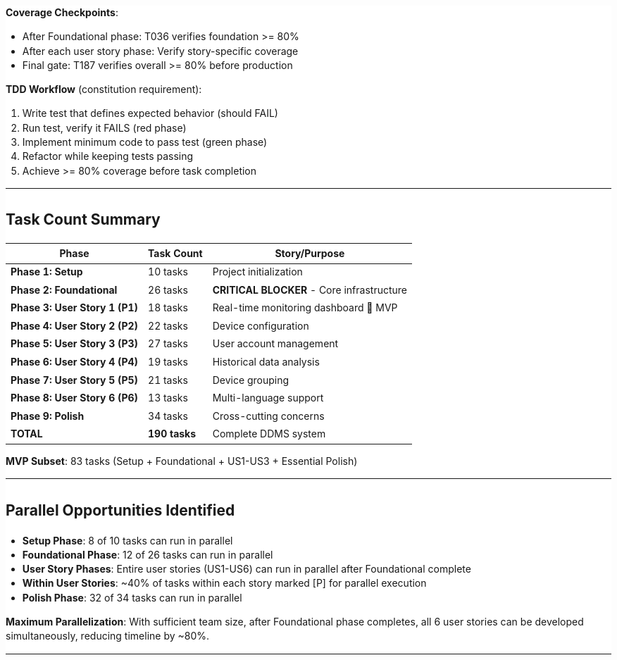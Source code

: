 **Coverage Checkpoints**:
- After Foundational phase: T036 verifies foundation >= 80%
- After each user story phase: Verify story-specific coverage
- Final gate: T187 verifies overall >= 80% before production

**TDD Workflow** (constitution requirement):
1. Write test that defines expected behavior (should FAIL)
2. Run test, verify it FAILS (red phase)
3. Implement minimum code to pass test (green phase)
4. Refactor while keeping tests passing
5. Achieve >= 80% coverage before task completion

---

## Task Count Summary

| Phase | Task Count | Story/Purpose |
|-------|------------|---------------|
| **Phase 1: Setup** | 10 tasks | Project initialization |
| **Phase 2: Foundational** | 26 tasks | **CRITICAL BLOCKER** - Core infrastructure |
| **Phase 3: User Story 1 (P1)** | 18 tasks | Real-time monitoring dashboard 🎯 MVP |
| **Phase 4: User Story 2 (P2)** | 22 tasks | Device configuration |
| **Phase 5: User Story 3 (P3)** | 27 tasks | User account management |
| **Phase 6: User Story 4 (P4)** | 19 tasks | Historical data analysis |
| **Phase 7: User Story 5 (P5)** | 21 tasks | Device grouping |
| **Phase 8: User Story 6 (P6)** | 13 tasks | Multi-language support |
| **Phase 9: Polish** | 34 tasks | Cross-cutting concerns |
| **TOTAL** | **190 tasks** | Complete DDMS system |

**MVP Subset**: 83 tasks (Setup + Foundational + US1-US3 + Essential Polish)

---

## Parallel Opportunities Identified

- **Setup Phase**: 8 of 10 tasks can run in parallel
- **Foundational Phase**: 12 of 26 tasks can run in parallel
- **User Story Phases**: Entire user stories (US1-US6) can run in parallel after Foundational complete
- **Within User Stories**: ~40% of tasks within each story marked [P] for parallel execution
- **Polish Phase**: 32 of 34 tasks can run in parallel

**Maximum Parallelization**: With sufficient team size, after Foundational phase completes, all 6 user stories can be developed simultaneously, reducing timeline by ~80%.

---
